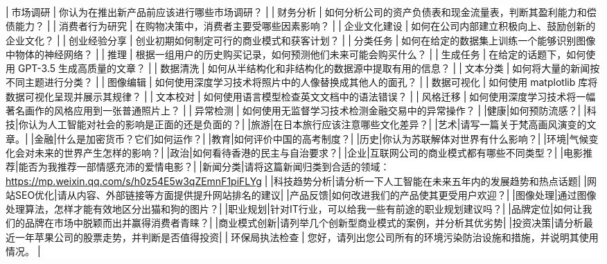| 市场调研         | 你认为在推出新产品前应该进行哪些市场调研？                                                     |
| 财务分析         | 如何分析公司的资产负债表和现金流量表，判断其盈利能力和偿债能力？                           |
| 消费者行为研究 | 在购物决策中，消费者主要受哪些因素影响？                                                      |
| 企业文化建设   | 如何在公司内部建立积极向上、鼓励创新的企业文化？                                              |
| 创业经验分享   | 创业初期如何制定可行的商业模式和获客计划？                                                     |
| 分类任务     | 如何在给定的数据集上训练一个能够识别图像中物体的神经网络？   |
| 推理        | 根据一组用户的历史购买记录，如何预测他们未来可能会购买什么？ |
| 生成任务     | 在给定的话题下，如何使用 GPT-3.5 生成高质量的文章？          |
| 数据清洗     | 如何从半结构化和非结构化的数据源中提取有用的信息？           |
| 文本分类     | 如何将大量的新闻按不同主题进行分类？                         |
| 图像编辑     | 如何使用深度学习技术将照片中的人像替换成其他人的面孔？       |
| 数据可视化   | 如何使用 matplotlib 库将数据可视化呈现并展示其规律？          |
| 文本校对     | 如何使用语言模型检查英文文档中的语法错误？                   |
| 风格迁移     | 如何使用深度学习技术将一幅著名画作的风格应用到一张普通照片上？ |
| 异常检测     | 如何使用无监督学习技术检测金融交易中的异常操作？           |
|健康|如何预防流感？|
|科技|你认为人工智能对社会的影响是正面的还是负面的？|
|旅游|在日本旅行应该注意哪些文化差异？|
|艺术|请写一篇关于梵高画风演变的文章。|
|金融|什么是加密货币？它们如何运作？|
|教育|如何评价中国的高考制度？|
|历史|你认为苏联解体对世界有什么影响？|
|环境|气候变化会对未来的世界产生怎样的影响？|
|政治|如何看待香港的民主与自治要求？|
|企业|互联网公司的商业模式都有哪些不同类型？|
|电影推荐|能否为我推荐一部情感充沛的爱情电影？|
|新闻分类|请将这篇新闻归类到合适的领域：https://mp.weixin.qq.com/s/h0z54E5w3qZEmnF1piFLYg |
|科技趋势分析|请分析一下人工智能在未来五年内的发展趋势和热点话题|
|网站SEO优化|请从内容、外部链接等方面提供提升网站排名的建议|
|产品反馈|如何改进我们的产品使其更受用户欢迎？|
|图像处理|通过图像处理算法，怎样才能有效地区分出猫和狗的图片？|
|职业规划|针对IT行业，可以给我一些有前途的职业规划建议吗？|
|品牌定位|如何让我们的品牌在市场中脱颖而出并赢得消费者青睐？|
|商业模式创新|请列举几个创新型商业模式的案例，并分析其优劣势|
|投资决策|请分析最近一年苹果公司的股票走势，并判断是否值得投资|
| 环保局执法检查                    | 您好，请列出您公司所有的环境污染防治设施和措施，并说明其使用情况。                                                                                                                                                                                                                                                                                                                                                                                                                                                                                                                                                                                                                                                                                                                                                                                                                                                                                                                                                                                                                                                                                                                                                                                                                                                                                                                                                                                                                                                                                                                                                                                                                                                                                        |

